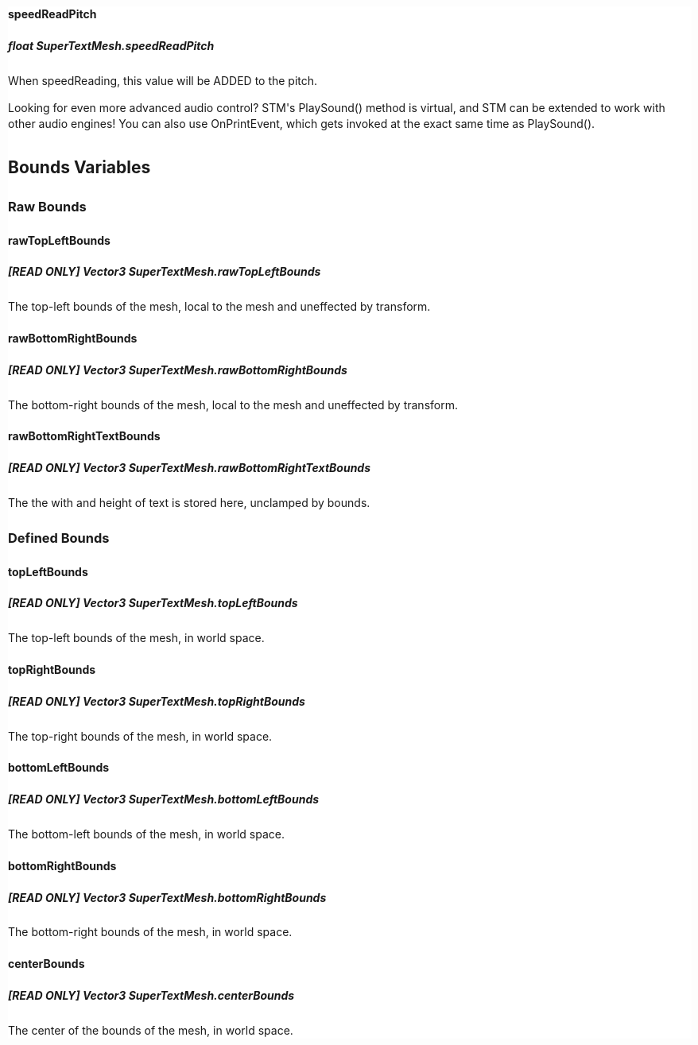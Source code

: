 #### speedReadPitch
##### float SuperTextMesh.speedReadPitch
When speedReading, this value will be ADDED to the pitch.

Looking for even more advanced audio control? STM's PlaySound() method is virtual, and STM can be extended to work with other audio engines! You can also use OnPrintEvent, which gets invoked at the exact same time as PlaySound(). 

## Bounds Variables

### Raw Bounds

#### rawTopLeftBounds
##### [READ ONLY] Vector3 SuperTextMesh.rawTopLeftBounds
The top-left bounds of the mesh, local to the mesh and uneffected by transform.

#### rawBottomRightBounds
##### [READ ONLY] Vector3 SuperTextMesh.rawBottomRightBounds
The bottom-right bounds of the mesh, local to the mesh and uneffected by transform.

#### rawBottomRightTextBounds
##### [READ ONLY] Vector3 SuperTextMesh.rawBottomRightTextBounds
The the with and height of text is stored here, unclamped by bounds.

### Defined Bounds

#### topLeftBounds
##### [READ ONLY] Vector3 SuperTextMesh.topLeftBounds
The top-left bounds of the mesh, in world space.

#### topRightBounds
##### [READ ONLY] Vector3 SuperTextMesh.topRightBounds
The top-right bounds of the mesh, in world space.

#### bottomLeftBounds
##### [READ ONLY] Vector3 SuperTextMesh.bottomLeftBounds
The bottom-left bounds of the mesh, in world space.

#### bottomRightBounds
##### [READ ONLY] Vector3 SuperTextMesh.bottomRightBounds
The bottom-right bounds of the mesh, in world space.

#### centerBounds
##### [READ ONLY] Vector3 SuperTextMesh.centerBounds
The center of the bounds of the mesh, in world space.
